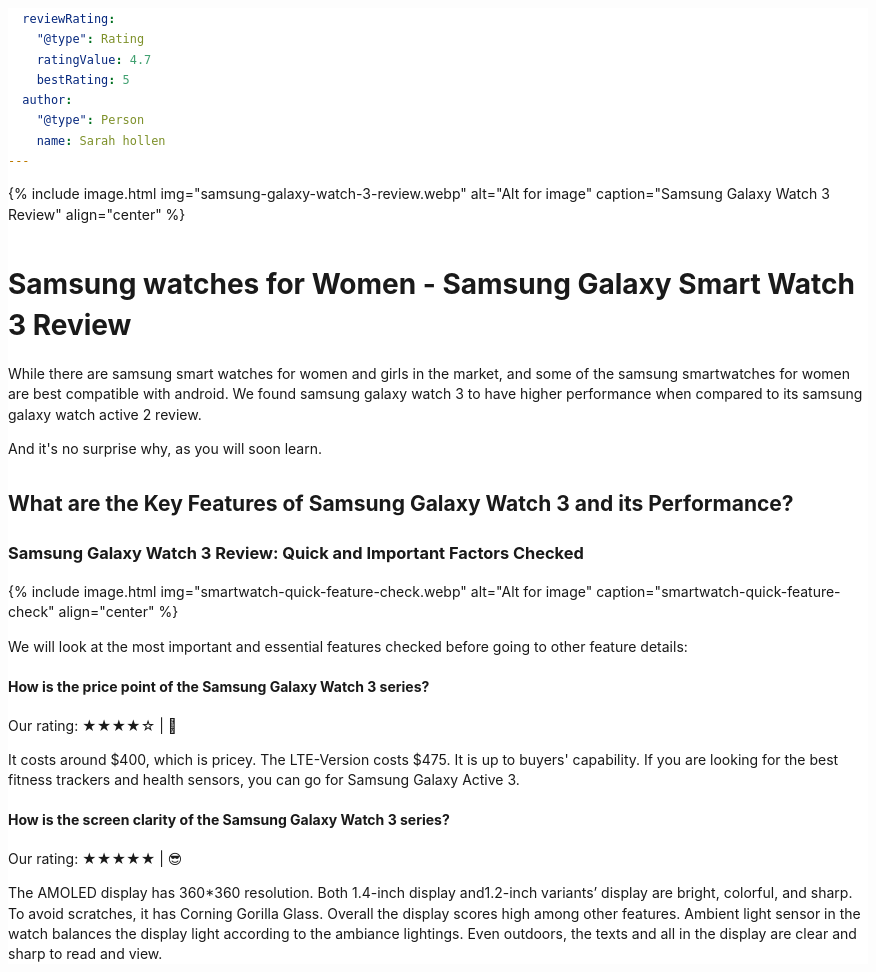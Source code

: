 ```yaml
  reviewRating:
    "@type": Rating
    ratingValue: 4.7
    bestRating: 5
  author:
    "@type": Person
    name: Sarah hollen
---
```

{% include image.html img="samsung-galaxy-watch-3-review.webp" alt="Alt for image" caption="Samsung Galaxy Watch 3 Review" align="center" %}

# Samsung watches for Women - Samsung Galaxy Smart Watch 3 Review

While there are samsung smart watches for women and girls in the market, and some of the samsung smartwatches for women are best compatible with android. We found samsung galaxy watch 3 to have higher performance when compared to its samsung galaxy watch active 2 review.

And it's no surprise why, as you will soon learn.

## What are the Key Features of Samsung Galaxy Watch 3 and its Performance?

### Samsung Galaxy Watch 3 Review: Quick and Important Factors Checked

{% include image.html img="smartwatch-quick-feature-check.webp" alt="Alt for image" caption="smartwatch-quick-feature-check" align="center" %}

We will look at the most important and essential features checked before going to other feature details:

#### How is the price point of the Samsung Galaxy Watch 3 series?

Our rating: ★★★★☆ | 🙂

It costs around $400, which is pricey. The LTE-Version costs $475. It is up to buyers' capability. If you are looking for the best fitness trackers and health sensors, you can go for Samsung Galaxy Active 3.

#### How is the screen clarity of the Samsung Galaxy Watch 3 series?

Our rating: ★★★★★ | 😎

The AMOLED display has 360*360 resolution. Both 1.4-inch display and1.2-inch variants’ display are bright, colorful, and sharp. To avoid scratches, it has Corning Gorilla Glass. Overall the display scores high among other features. Ambient light sensor in the watch balances the display light according to the ambiance lightings. Even outdoors, the texts and all in the display are clear and sharp to read and view.
